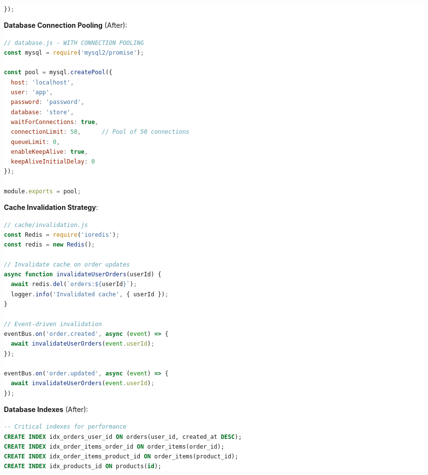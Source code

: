 ```javascript
});
```

**Database Connection Pooling** (After):

```javascript
// database.js - WITH CONNECTION POOLING
const mysql = require('mysql2/promise');

const pool = mysql.createPool({
  host: 'localhost',
  user: 'app',
  password: 'password',
  database: 'store',
  waitForConnections: true,
  connectionLimit: 50,      // Pool of 50 connections
  queueLimit: 0,
  enableKeepAlive: true,
  keepAliveInitialDelay: 0
});

module.exports = pool;
```

**Cache Invalidation Strategy**:

```javascript
// cache/invalidation.js
const Redis = require('ioredis');
const redis = new Redis();

// Invalidate cache on order updates
async function invalidateUserOrders(userId) {
  await redis.del(`orders:${userId}`);
  logger.info('Invalidated cache', { userId });
}

// Event-driven invalidation
eventBus.on('order.created', async (event) => {
  await invalidateUserOrders(event.userId);
});

eventBus.on('order.updated', async (event) => {
  await invalidateUserOrders(event.userId);
});
```

**Database Indexes** (After):

```sql
-- Critical indexes for performance
CREATE INDEX idx_orders_user_id ON orders(user_id, created_at DESC);
CREATE INDEX idx_order_items_order_id ON order_items(order_id);
CREATE INDEX idx_order_items_product_id ON order_items(product_id);
CREATE INDEX idx_products_id ON products(id);
```
